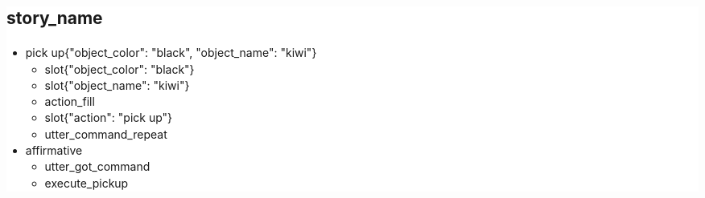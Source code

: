 ## story_name
* pick up{"object_color": "black", "object_name": "kiwi"}
  - slot{"object_color": "black"}
  - slot{"object_name": "kiwi"}
  - action_fill
  - slot{"action": "pick up"}
  - utter_command_repeat
* affirmative
  - utter_got_command
  - execute_pickup
